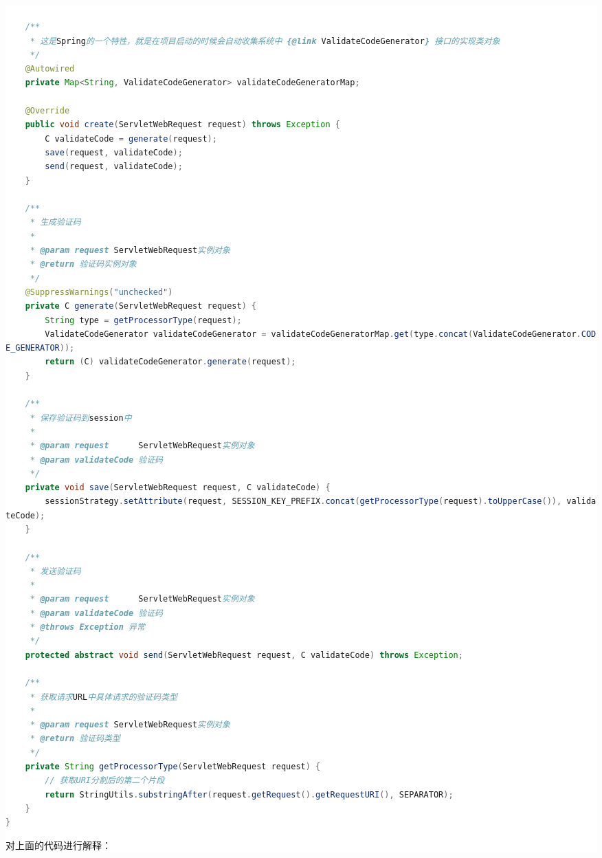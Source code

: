 ```java

    /**
     * 这是Spring的一个特性，就是在项目启动的时候会自动收集系统中 {@link ValidateCodeGenerator} 接口的实现类对象
     */
    @Autowired
    private Map<String, ValidateCodeGenerator> validateCodeGeneratorMap;

    @Override
    public void create(ServletWebRequest request) throws Exception {
        C validateCode = generate(request);
        save(request, validateCode);
        send(request, validateCode);
    }

    /**
     * 生成验证码
     *
     * @param request ServletWebRequest实例对象
     * @return 验证码实例对象
     */
    @SuppressWarnings("unchecked")
    private C generate(ServletWebRequest request) {
        String type = getProcessorType(request);
        ValidateCodeGenerator validateCodeGenerator = validateCodeGeneratorMap.get(type.concat(ValidateCodeGenerator.CODE_GENERATOR));
        return (C) validateCodeGenerator.generate(request);
    }

    /**
     * 保存验证码到session中
     *
     * @param request      ServletWebRequest实例对象
     * @param validateCode 验证码
     */
    private void save(ServletWebRequest request, C validateCode) {
        sessionStrategy.setAttribute(request, SESSION_KEY_PREFIX.concat(getProcessorType(request).toUpperCase()), validateCode);
    }

    /**
     * 发送验证码
     *
     * @param request      ServletWebRequest实例对象
     * @param validateCode 验证码
     * @throws Exception 异常
     */
    protected abstract void send(ServletWebRequest request, C validateCode) throws Exception;

    /**
     * 获取请求URL中具体请求的验证码类型
     *
     * @param request ServletWebRequest实例对象
     * @return 验证码类型
     */
    private String getProcessorType(ServletWebRequest request) {
        // 获取URI分割后的第二个片段
        return StringUtils.substringAfter(request.getRequest().getRequestURI(), SEPARATOR);
    }
}

```
对上面的代码进行解释：
